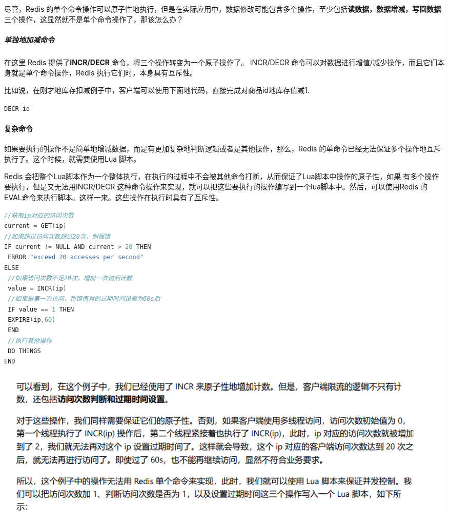 
尽管，Redis 的单个命令操作可以原子性地执行，但是在实际应用中，数据修改可能包含多个操作，至少包括**读数据，数据增减，写回数据**三个操作，这显然就不是单个命令操作了，那该怎么办？

##### 单独地加减命令
在这里 Redis  提供了**INCR/DECR** 命令，将三个操作转变为一个原子操作了。 INCR/DECR 命令可以对数据进行增值/减少操作，而且它们本身就是单个命令操作，Redis 执行它们时，本身具有互斥性。

比如说，在刚才地库存扣减例子中，客户端可以使用下面地代码，直接完成对商品id地库存值减1.
```c
DECR id 
```



#### 复杂命令
如果要执行的操作不是简单地增减数据，而是有更加复杂地判断逻辑或者是其他操作，那么，Redis 的单命令已经无法保证多个操作地互斥执行了。这个时候，就需要使用Lua 脚本。


Redis 会把整个Lua脚本作为一个整体执行，在执行的过程中不会被其他命令打断，从而保证了Lua脚本中操作的原子性，如果 有多个操作要执行，但是又无法用INCR/DECR 这种命令操作来实现，就可以把这些要执行的操作编写到一个lua脚本中。然后，可以使用Redis 的 EVAL命令来执行脚本。这样一来。这些操作在执行时具有了互斥性。

```c
//获取ip对应的访问次数
current = GET(ip)
//如果超过访问次数超过20次，则报错
IF current != NULL AND current > 20 THEN
 ERROR "exceed 20 accesses per second"
ELSE
 //如果访问次数不足20次，增加一次访问计数
 value = INCR(ip)
 //如果是第一次访问，将键值对的过期时间设置为60s后
 IF value == 1 THEN
 EXPIRE(ip,60)
 END
 //执行其他操作
 DO THINGS
END
```

![](images/2021-07-18-16-00-48.png)

